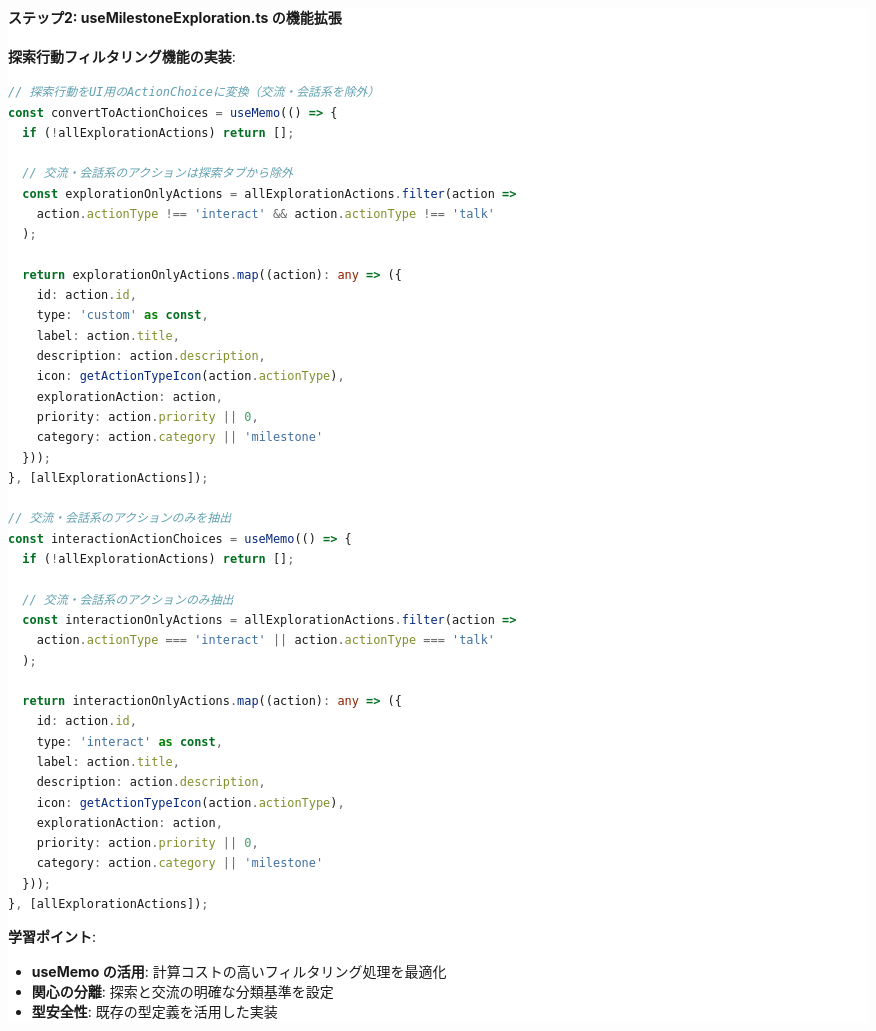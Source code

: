 #### ステップ2: useMilestoneExploration.ts の機能拡張

**探索行動フィルタリング機能の実装**:

```typescript
// 探索行動をUI用のActionChoiceに変換（交流・会話系を除外）
const convertToActionChoices = useMemo(() => {
  if (!allExplorationActions) return [];
  
  // 交流・会話系のアクションは探索タブから除外
  const explorationOnlyActions = allExplorationActions.filter(action => 
    action.actionType !== 'interact' && action.actionType !== 'talk'
  );
  
  return explorationOnlyActions.map((action): any => ({
    id: action.id,
    type: 'custom' as const,
    label: action.title,
    description: action.description,
    icon: getActionTypeIcon(action.actionType),
    explorationAction: action,
    priority: action.priority || 0,
    category: action.category || 'milestone'
  }));
}, [allExplorationActions]);

// 交流・会話系のアクションのみを抽出
const interactionActionChoices = useMemo(() => {
  if (!allExplorationActions) return [];
  
  // 交流・会話系のアクションのみ抽出
  const interactionOnlyActions = allExplorationActions.filter(action => 
    action.actionType === 'interact' || action.actionType === 'talk'
  );
  
  return interactionOnlyActions.map((action): any => ({
    id: action.id,
    type: 'interact' as const,
    label: action.title,
    description: action.description,
    icon: getActionTypeIcon(action.actionType),
    explorationAction: action,
    priority: action.priority || 0,
    category: action.category || 'milestone'
  }));
}, [allExplorationActions]);
```

**学習ポイント**:
- **useMemo の活用**: 計算コストの高いフィルタリング処理を最適化
- **関心の分離**: 探索と交流の明確な分類基準を設定
- **型安全性**: 既存の型定義を活用した実装
